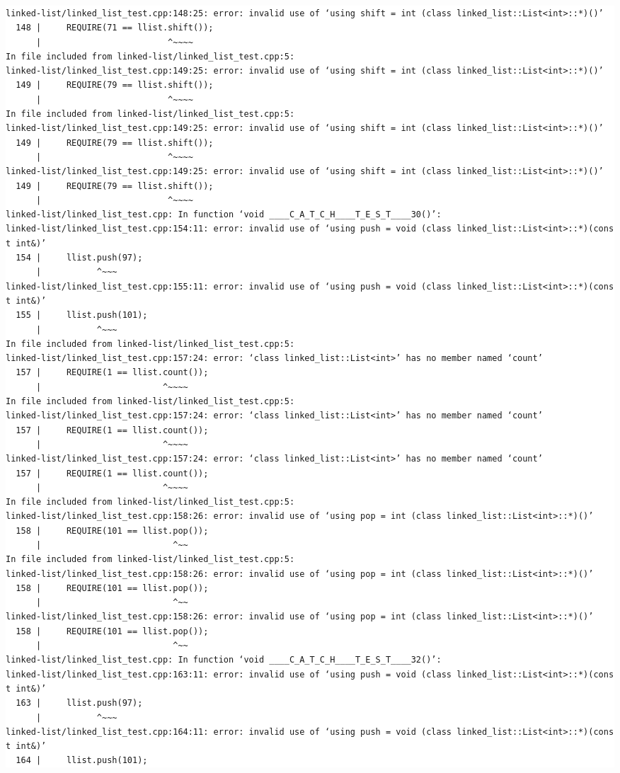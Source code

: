 ```
linked-list/linked_list_test.cpp:148:25: error: invalid use of ‘using shift = int (class linked_list::List<int>::*)()’
  148 |     REQUIRE(71 == llist.shift());
      |                         ^~~~~
In file included from linked-list/linked_list_test.cpp:5:
linked-list/linked_list_test.cpp:149:25: error: invalid use of ‘using shift = int (class linked_list::List<int>::*)()’
  149 |     REQUIRE(79 == llist.shift());
      |                         ^~~~~
In file included from linked-list/linked_list_test.cpp:5:
linked-list/linked_list_test.cpp:149:25: error: invalid use of ‘using shift = int (class linked_list::List<int>::*)()’
  149 |     REQUIRE(79 == llist.shift());
      |                         ^~~~~
linked-list/linked_list_test.cpp:149:25: error: invalid use of ‘using shift = int (class linked_list::List<int>::*)()’
  149 |     REQUIRE(79 == llist.shift());
      |                         ^~~~~
linked-list/linked_list_test.cpp: In function ‘void ____C_A_T_C_H____T_E_S_T____30()’:
linked-list/linked_list_test.cpp:154:11: error: invalid use of ‘using push = void (class linked_list::List<int>::*)(const int&)’
  154 |     llist.push(97);
      |           ^~~~
linked-list/linked_list_test.cpp:155:11: error: invalid use of ‘using push = void (class linked_list::List<int>::*)(const int&)’
  155 |     llist.push(101);
      |           ^~~~
In file included from linked-list/linked_list_test.cpp:5:
linked-list/linked_list_test.cpp:157:24: error: ‘class linked_list::List<int>’ has no member named ‘count’
  157 |     REQUIRE(1 == llist.count());
      |                        ^~~~~
In file included from linked-list/linked_list_test.cpp:5:
linked-list/linked_list_test.cpp:157:24: error: ‘class linked_list::List<int>’ has no member named ‘count’
  157 |     REQUIRE(1 == llist.count());
      |                        ^~~~~
linked-list/linked_list_test.cpp:157:24: error: ‘class linked_list::List<int>’ has no member named ‘count’
  157 |     REQUIRE(1 == llist.count());
      |                        ^~~~~
In file included from linked-list/linked_list_test.cpp:5:
linked-list/linked_list_test.cpp:158:26: error: invalid use of ‘using pop = int (class linked_list::List<int>::*)()’
  158 |     REQUIRE(101 == llist.pop());
      |                          ^~~
In file included from linked-list/linked_list_test.cpp:5:
linked-list/linked_list_test.cpp:158:26: error: invalid use of ‘using pop = int (class linked_list::List<int>::*)()’
  158 |     REQUIRE(101 == llist.pop());
      |                          ^~~
linked-list/linked_list_test.cpp:158:26: error: invalid use of ‘using pop = int (class linked_list::List<int>::*)()’
  158 |     REQUIRE(101 == llist.pop());
      |                          ^~~
linked-list/linked_list_test.cpp: In function ‘void ____C_A_T_C_H____T_E_S_T____32()’:
linked-list/linked_list_test.cpp:163:11: error: invalid use of ‘using push = void (class linked_list::List<int>::*)(const int&)’
  163 |     llist.push(97);
      |           ^~~~
linked-list/linked_list_test.cpp:164:11: error: invalid use of ‘using push = void (class linked_list::List<int>::*)(const int&)’
  164 |     llist.push(101);
```